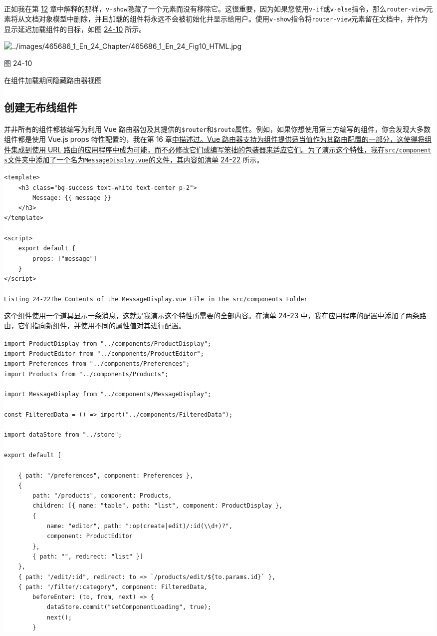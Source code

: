 
正如我在第 [12](12.html) 章中解释的那样，`v-show`隐藏了一个元素而没有移除它。这很重要，因为如果您使用`v-if`或`v-else`指令，那么`router-view`元素将从文档对象模型中删除，并且加载的组件将永远不会被初始化并显示给用户。使用`v-show`指令将`router-view`元素留在文档中，并作为显示延迟加载组件的目标，如图 [24-10](#Fig10) 所示。

![../images/465686_1_En_24_Chapter/465686_1_En_24_Fig10_HTML.jpg](../images/465686_1_En_24_Chapter/465686_1_En_24_Fig10_HTML.jpg)

图 24-10

在组件加载期间隐藏路由器视图

## 创建无布线组件

并非所有的组件都被编写为利用 Vue 路由器包及其提供的`$router`和`$route`属性。例如，如果你想使用第三方编写的组件，你会发现大多数组件都是使用 Vue.js props 特性配置的，我在第 16 章[中描述过。Vue 路由器支持为组件提供适当值作为其路由配置的一部分，这使得将组件集成到使用 URL 路由的应用程序中成为可能，而不必修改它们或编写笨拙的包装器来适应它们。为了演示这个特性，我在`src/components`文件夹中添加了一个名为`MessageDisplay.vue`的文件，其内容如清单](16.html) [24-22](#PC26) 所示。

```
<template>
    <h3 class="bg-success text-white text-center p-2">
        Message: {{ message }}
    </h3>
</template>

<script>
    export default {
        props: ["message"]
    }
</script>

Listing 24-22The Contents of the MessageDisplay.vue File in the src/components Folder

```

这个组件使用一个道具显示一条消息，这就是我演示这个特性所需要的全部内容。在清单 [24-23](#PC27) 中，我在应用程序的配置中添加了两条路由，它们指向新组件，并使用不同的属性值对其进行配置。

```
import ProductDisplay from "../components/ProductDisplay";
import ProductEditor from "../components/ProductEditor";
import Preferences from "../components/Preferences";
import Products from "../components/Products";

import MessageDisplay from "../components/MessageDisplay";

const FilteredData = () => import("../components/FilteredData");

import dataStore from "../store";

export default [

    { path: "/preferences", component: Preferences },
    {
        path: "/products", component: Products,
        children: [{ name: "table", path: "list", component: ProductDisplay },
        {
            name: "editor", path: ":op(create|edit)/:id(\\d+)?",
            component: ProductEditor
        },
        { path: "", redirect: "list" }]
    },
    { path: "/edit/:id", redirect: to => `/products/edit/${to.params.id}` },
    { path: "/filter/:category", component: FilteredData,
        beforeEnter: (to, from, next) => {
            dataStore.commit("setComponentLoading", true);
            next();
        }
```